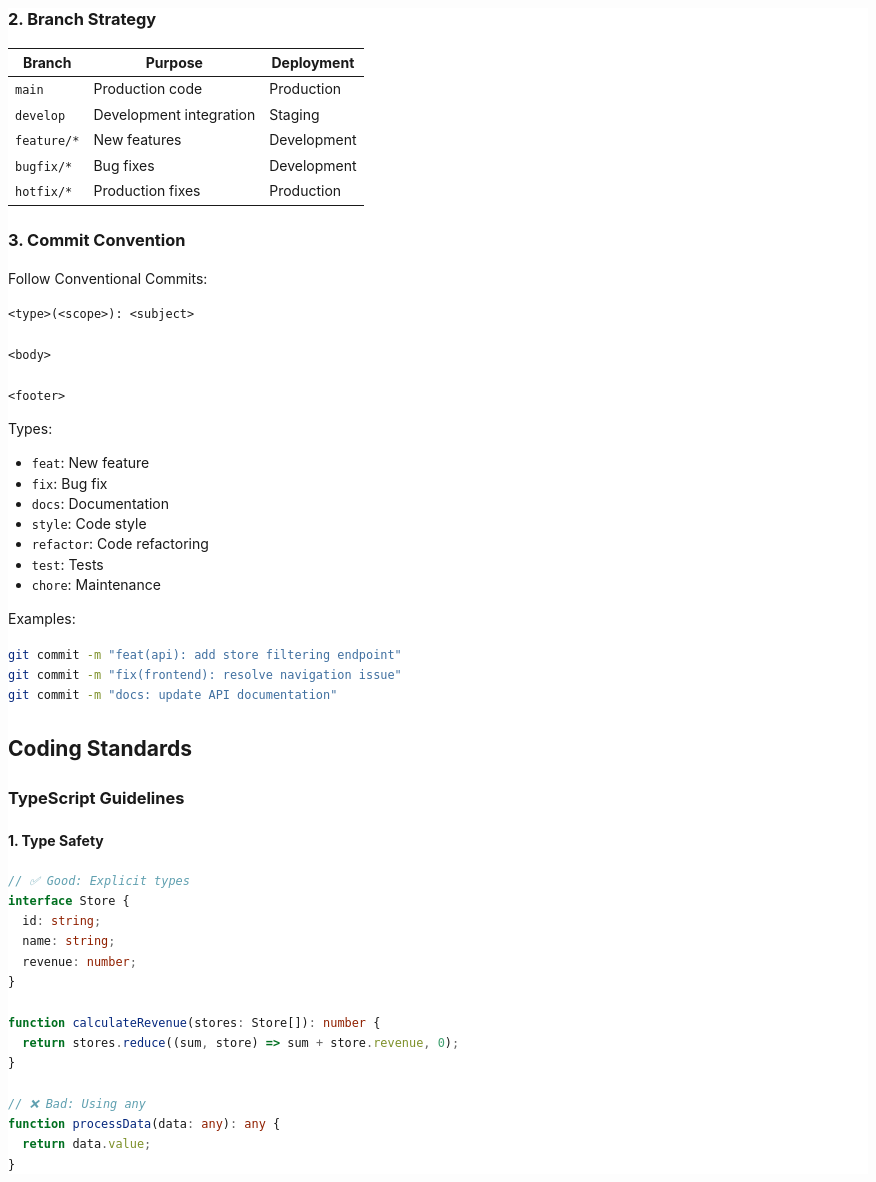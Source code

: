 ### 2. Branch Strategy

| Branch | Purpose | Deployment |
|--------|---------|------------|
| `main` | Production code | Production |
| `develop` | Development integration | Staging |
| `feature/*` | New features | Development |
| `bugfix/*` | Bug fixes | Development |
| `hotfix/*` | Production fixes | Production |

### 3. Commit Convention

Follow Conventional Commits:
```
<type>(<scope>): <subject>

<body>

<footer>
```

Types:
- `feat`: New feature
- `fix`: Bug fix
- `docs`: Documentation
- `style`: Code style
- `refactor`: Code refactoring
- `test`: Tests
- `chore`: Maintenance

Examples:
```bash
git commit -m "feat(api): add store filtering endpoint"
git commit -m "fix(frontend): resolve navigation issue"
git commit -m "docs: update API documentation"
```

## Coding Standards

### TypeScript Guidelines

#### 1. Type Safety
```typescript
// ✅ Good: Explicit types
interface Store {
  id: string;
  name: string;
  revenue: number;
}

function calculateRevenue(stores: Store[]): number {
  return stores.reduce((sum, store) => sum + store.revenue, 0);
}

// ❌ Bad: Using any
function processData(data: any): any {
  return data.value;
}
```
